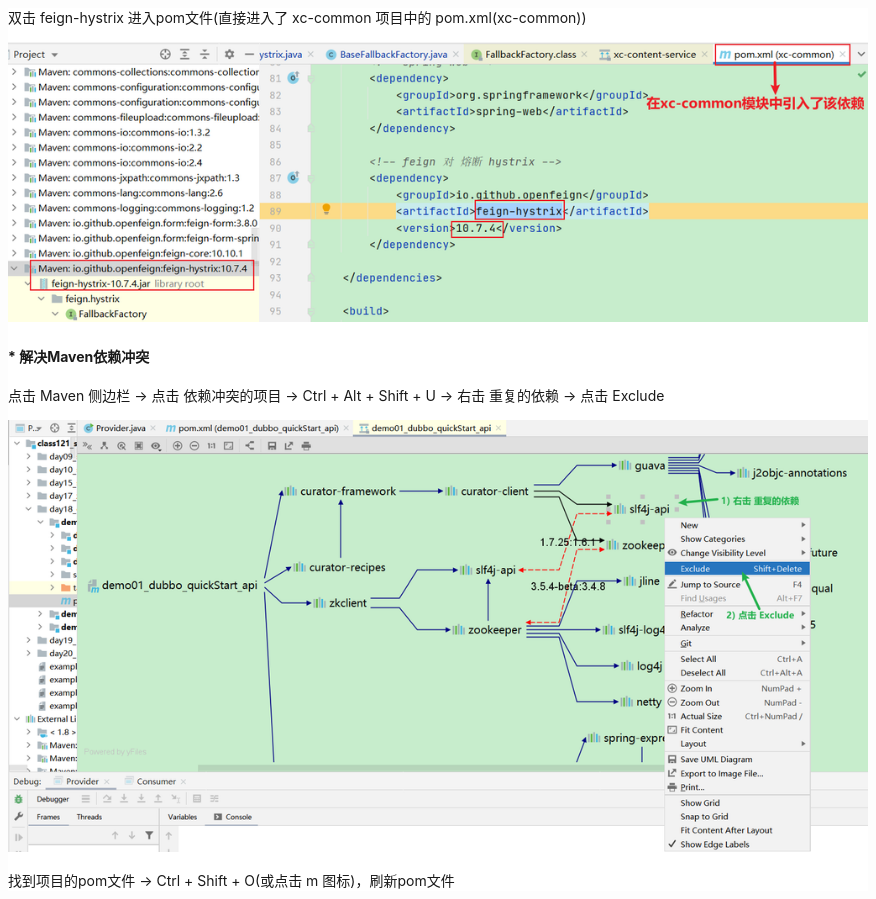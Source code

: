 双击 feign-hystrix 进入pom文件(直接进入了  xc-common 项目中的 pom.xml(xc-common))

![image-20210612141213957](../imgs/01/Tools/IDEA/image-20210612141213957.png)

#### * 解决Maven依赖冲突

点击 Maven 侧边栏 →  点击 依赖冲突的项目 →  Ctrl + Alt + Shift + U → 右击 重复的依赖 → 点击 Exclude

![image-20220514210932296](../imgs/01/Tools/IDEA/image-20220514210932296.png)

找到项目的pom文件 → Ctrl + Shift + O(或点击 m 图标)，刷新pom文件
